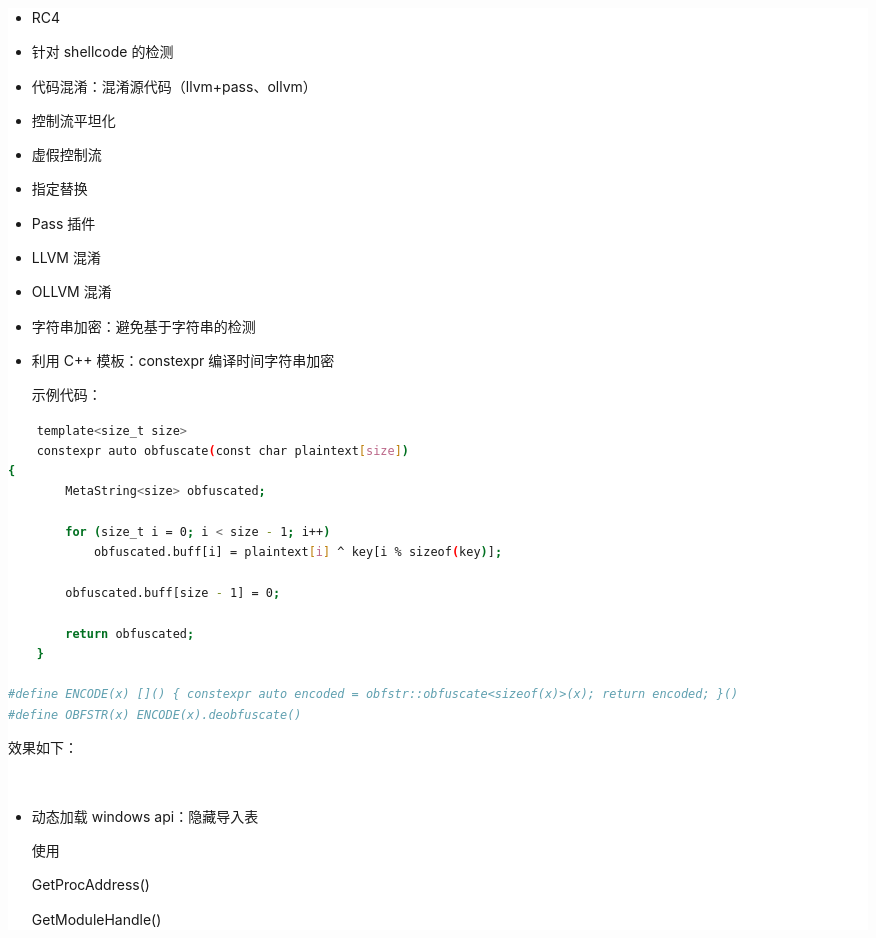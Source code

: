 -   RC4
    
-   针对 shellcode 的检测
    

-   代码混淆：混淆源代码（llvm+pass、ollvm）
    

-   控制流平坦化
    
-   虚假控制流
    
-   指定替换
    
-   Pass 插件
    
-   LLVM 混淆
    
-   OLLVM 混淆
    

-   字符串加密：避免基于字符串的检测
    

-   利用 C++ 模板：constexpr 编译时间字符串加密
    
    示例代码：
    

```bash
    template<size_t size>
    constexpr auto obfuscate(const char plaintext[size])
{
        MetaString<size> obfuscated;

        for (size_t i = 0; i < size - 1; i++)
            obfuscated.buff[i] = plaintext[i] ^ key[i % sizeof(key)];

        obfuscated.buff[size - 1] = 0;

        return obfuscated;
    }

#define ENCODE(x) []() { constexpr auto encoded = obfstr::obfuscate<sizeof(x)>(x); return encoded; }()
#define OBFSTR(x) ENCODE(x).deobfuscate()
```

效果如下：

![图片](assets/1699494032-37d80127b73f829661c0d17b431e0b18.svg)

  

-   动态加载 windows api：隐藏导入表
    
    使用
    
    GetProcAddress()
    
    GetModuleHandle()
    